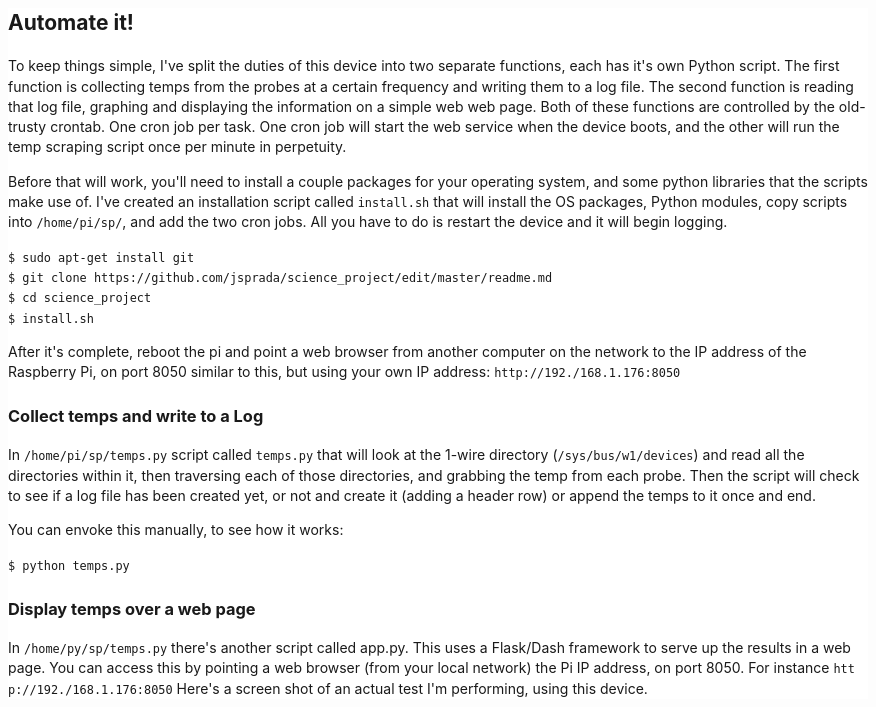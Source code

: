 
## Automate it!

To keep things simple, I've split the duties of this device into two separate functions, each has it's own Python script.  The first function is  collecting temps from the probes at a certain frequency and writing them to a log file.   The second function is reading that log file, graphing and displaying the information on a simple web web page.   Both of these functions are controlled by the old-trusty crontab.  One cron job per task.   One cron job will start the web service when the device boots, and the other will run the temp scraping script once per minute in perpetuity.

Before that will work, you'll need to install a couple packages for your operating system, and some python libraries that the scripts make use of.  I've created an installation script called `install.sh` that will install the OS packages, Python modules, copy scripts into `/home/pi/sp/`, and add the two cron jobs.     All you have to do is restart the device and it will begin logging.

    $ sudo apt-get install git
    $ git clone https://github.com/jsprada/science_project/edit/master/readme.md
    $ cd science_project 
    $ install.sh
    

 After it's complete, reboot the pi and point a web browser from another computer on the network to the IP address of the Raspberry Pi, on port 8050 similar to this, but using your own IP address: `http://192./168.1.176:8050`

### Collect temps and write to a Log
In `/home/pi/sp/temps.py` script called `temps.py` that will look at the 1-wire directory (`/sys/bus/w1/devices`) and read all the directories within it, then traversing each of those directories, and grabbing the temp from each probe.   Then the script will check to see if a log file has been created yet, or not and create it (adding a header row) or append the temps to it once and end.

You can envoke this manually, to see how it works:

    $ python temps.py


### Display temps over a web page      
In `/home/py/sp/temps.py` there's another script called app.py.  This uses  a Flask/Dash framework to serve up the results in a web page.   You can access this by pointing a web browser (from your local network) the Pi IP address, on port 8050.   For instance `http://192./168.1.176:8050`  Here's a screen shot of an actual test I'm performing, using this device.

